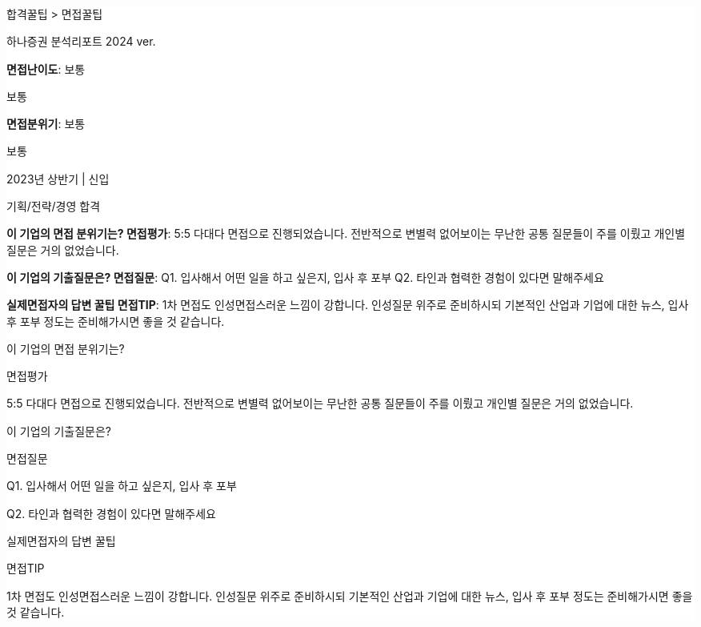 합격꿀팁 > 면접꿀팁

하나증권 분석리포트 2024 ver.

**면접난이도**: 보통

보통

**면접분위기**: 보통

보통

2023년 상반기 | 신입

기획/전략/경영 합격

**이 기업의 면접 분위기는? 면접평가**: 5:5 다대다 면접으로 진행되었습니다. 전반적으로 변별력 없어보이는 무난한 공통 질문들이 주를 이뤘고 개인별 질문은 거의 없었습니다.

**이 기업의 기출질문은? 면접질문**: Q1. 입사해서 어떤 일을 하고 싶은지, 입사 후 포부 Q2. 타인과 협력한 경험이 있다면 말해주세요

**실제면접자의 답변 꿀팁 면접TIP**: 1차 면접도 인성면접스러운 느낌이 강합니다. 인성질문 위주로 준비하시되 기본적인 산업과 기업에 대한 뉴스, 입사 후 포부 정도는 준비해가시면 좋을 것 같습니다.

이 기업의 면접 분위기는?

면접평가

5:5 다대다 면접으로 진행되었습니다. 전반적으로 변별력 없어보이는 무난한 공통 질문들이 주를 이뤘고 개인별 질문은 거의 없었습니다.

이 기업의 기출질문은?

면접질문

Q1. 입사해서 어떤 일을 하고 싶은지, 입사 후 포부

Q2. 타인과 협력한 경험이 있다면 말해주세요

실제면접자의 답변 꿀팁

면접TIP

1차 면접도 인성면접스러운 느낌이 강합니다. 인성질문 위주로 준비하시되 기본적인 산업과 기업에 대한 뉴스, 입사 후 포부 정도는 준비해가시면 좋을 것 같습니다.

